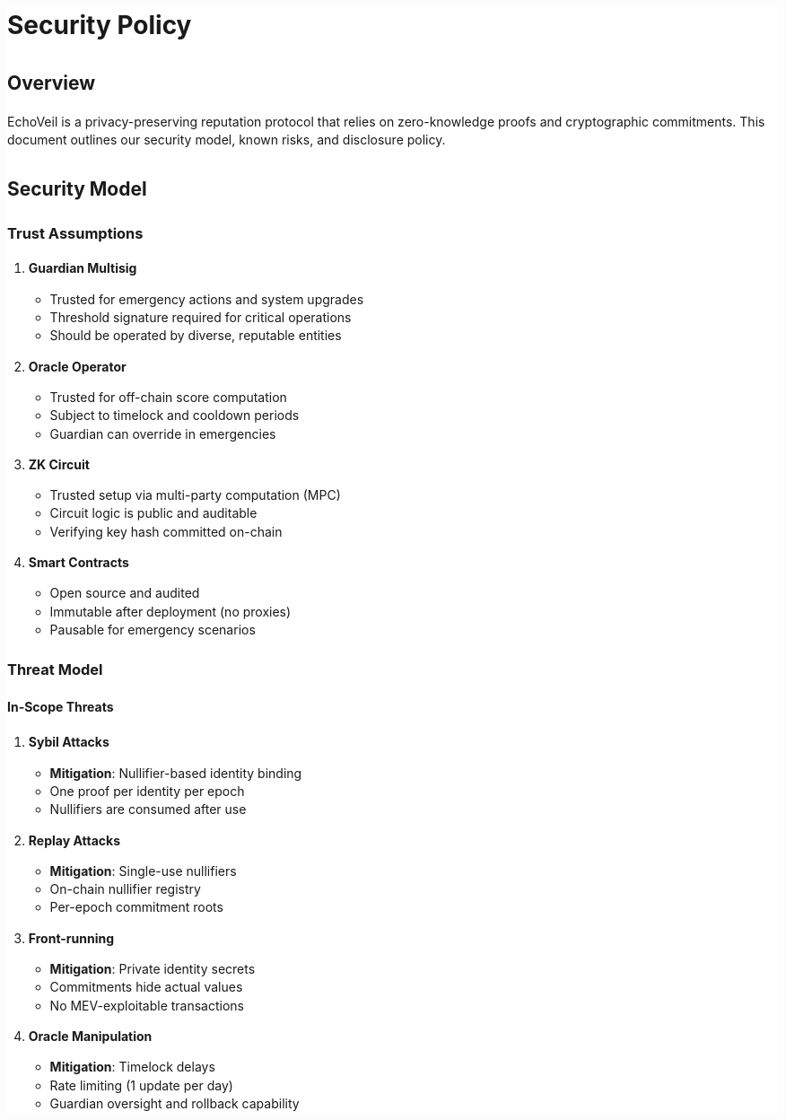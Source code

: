 # Security Policy

## Overview

EchoVeil is a privacy-preserving reputation protocol that relies on zero-knowledge proofs and cryptographic commitments. This document outlines our security model, known risks, and disclosure policy.

## Security Model

### Trust Assumptions

1. **Guardian Multisig**
   - Trusted for emergency actions and system upgrades
   - Threshold signature required for critical operations
   - Should be operated by diverse, reputable entities

2. **Oracle Operator**
   - Trusted for off-chain score computation
   - Subject to timelock and cooldown periods
   - Guardian can override in emergencies

3. **ZK Circuit**
   - Trusted setup via multi-party computation (MPC)
   - Circuit logic is public and auditable
   - Verifying key hash committed on-chain

4. **Smart Contracts**
   - Open source and audited
   - Immutable after deployment (no proxies)
   - Pausable for emergency scenarios

### Threat Model

#### In-Scope Threats

1. **Sybil Attacks**
   - **Mitigation**: Nullifier-based identity binding
   - One proof per identity per epoch
   - Nullifiers are consumed after use

2. **Replay Attacks**
   - **Mitigation**: Single-use nullifiers
   - On-chain nullifier registry
   - Per-epoch commitment roots

3. **Front-running**
   - **Mitigation**: Private identity secrets
   - Commitments hide actual values
   - No MEV-exploitable transactions

4. **Oracle Manipulation**
   - **Mitigation**: Timelock delays
   - Rate limiting (1 update per day)
   - Guardian oversight and rollback capability
